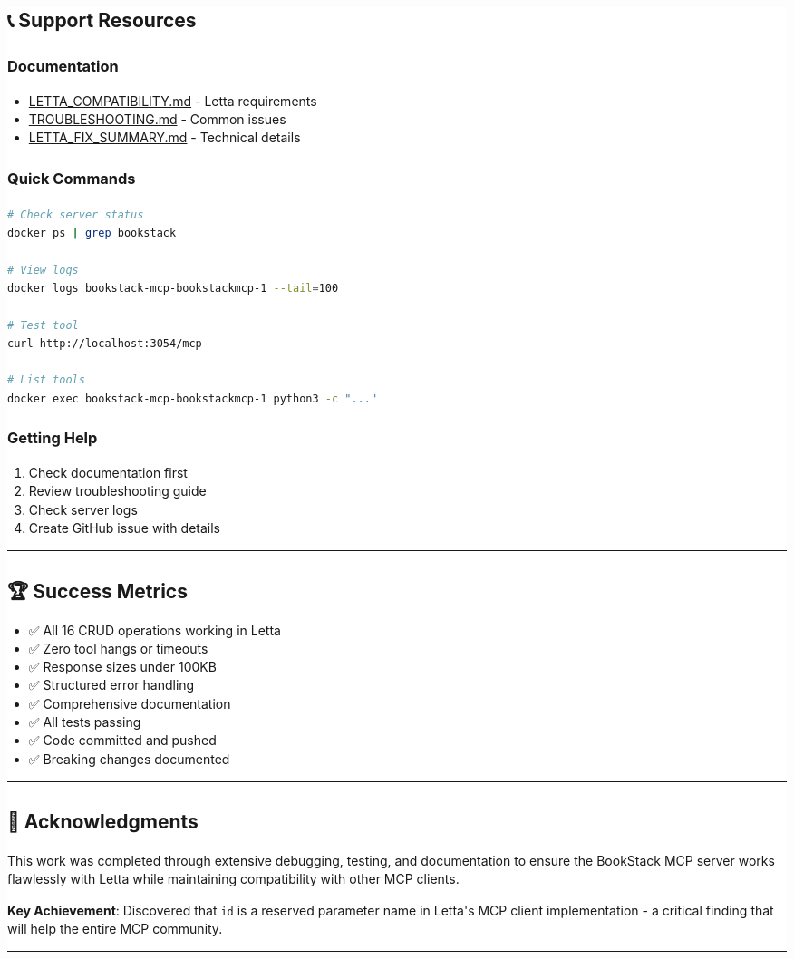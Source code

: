 
## 📞 Support Resources

### Documentation
- [LETTA_COMPATIBILITY.md](docs/LETTA_COMPATIBILITY.md) - Letta requirements
- [TROUBLESHOOTING.md](docs/TROUBLESHOOTING.md) - Common issues
- [LETTA_FIX_SUMMARY.md](docs/LETTA_FIX_SUMMARY.md) - Technical details

### Quick Commands
```bash
# Check server status
docker ps | grep bookstack

# View logs
docker logs bookstack-mcp-bookstackmcp-1 --tail=100

# Test tool
curl http://localhost:3054/mcp

# List tools
docker exec bookstack-mcp-bookstackmcp-1 python3 -c "..."
```

### Getting Help
1. Check documentation first
2. Review troubleshooting guide
3. Check server logs
4. Create GitHub issue with details

---

## 🏆 Success Metrics

- ✅ All 16 CRUD operations working in Letta
- ✅ Zero tool hangs or timeouts
- ✅ Response sizes under 100KB
- ✅ Structured error handling
- ✅ Comprehensive documentation
- ✅ All tests passing
- ✅ Code committed and pushed
- ✅ Breaking changes documented

---

## 🙏 Acknowledgments

This work was completed through extensive debugging, testing, and documentation to ensure the BookStack MCP server works flawlessly with Letta while maintaining compatibility with other MCP clients.

**Key Achievement**: Discovered that `id` is a reserved parameter name in Letta's MCP client implementation - a critical finding that will help the entire MCP community.

---